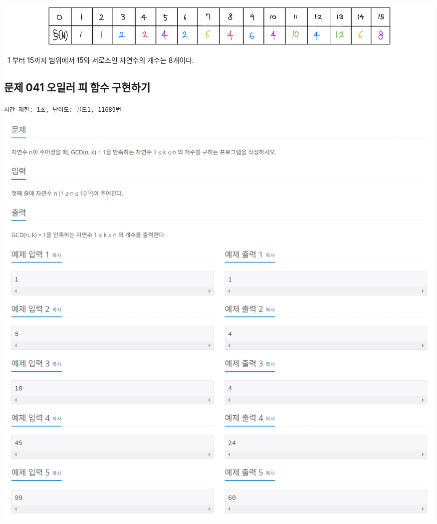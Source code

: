 <p align="center"><img src="/assets/img/Do-it!-알고리즘-코딩테스트-C++/7장 정수론/2-6-오일러 피6.JPEG" width="700"></p>

&ensp;1 부터 15까지 범위에서 15와 서로소인 자연수의 개수는 8개이다.

문제 041 오일러 피 함수 구현하기
------
`시간 제한: 1초, 난이도: 골드1, 11689번`
<p align="center"><img src="/assets/img/Do-it!-알고리즘-코딩테스트-C++/7장 정수론/2-7-041-11689-문제.png"></p>
